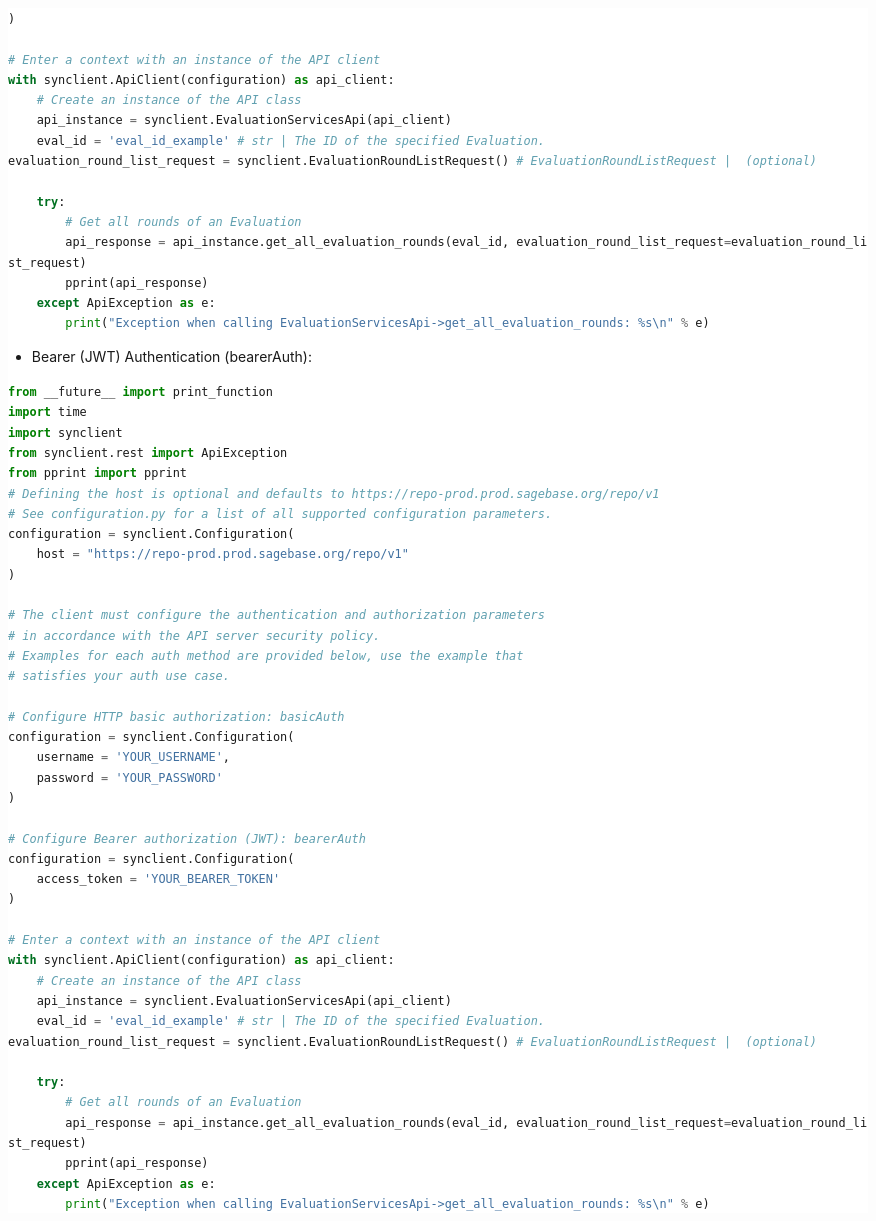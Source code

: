 ```python
)

# Enter a context with an instance of the API client
with synclient.ApiClient(configuration) as api_client:
    # Create an instance of the API class
    api_instance = synclient.EvaluationServicesApi(api_client)
    eval_id = 'eval_id_example' # str | The ID of the specified Evaluation.
evaluation_round_list_request = synclient.EvaluationRoundListRequest() # EvaluationRoundListRequest |  (optional)

    try:
        # Get all rounds of an Evaluation
        api_response = api_instance.get_all_evaluation_rounds(eval_id, evaluation_round_list_request=evaluation_round_list_request)
        pprint(api_response)
    except ApiException as e:
        print("Exception when calling EvaluationServicesApi->get_all_evaluation_rounds: %s\n" % e)
```

* Bearer (JWT) Authentication (bearerAuth):
```python
from __future__ import print_function
import time
import synclient
from synclient.rest import ApiException
from pprint import pprint
# Defining the host is optional and defaults to https://repo-prod.prod.sagebase.org/repo/v1
# See configuration.py for a list of all supported configuration parameters.
configuration = synclient.Configuration(
    host = "https://repo-prod.prod.sagebase.org/repo/v1"
)

# The client must configure the authentication and authorization parameters
# in accordance with the API server security policy.
# Examples for each auth method are provided below, use the example that
# satisfies your auth use case.

# Configure HTTP basic authorization: basicAuth
configuration = synclient.Configuration(
    username = 'YOUR_USERNAME',
    password = 'YOUR_PASSWORD'
)

# Configure Bearer authorization (JWT): bearerAuth
configuration = synclient.Configuration(
    access_token = 'YOUR_BEARER_TOKEN'
)

# Enter a context with an instance of the API client
with synclient.ApiClient(configuration) as api_client:
    # Create an instance of the API class
    api_instance = synclient.EvaluationServicesApi(api_client)
    eval_id = 'eval_id_example' # str | The ID of the specified Evaluation.
evaluation_round_list_request = synclient.EvaluationRoundListRequest() # EvaluationRoundListRequest |  (optional)

    try:
        # Get all rounds of an Evaluation
        api_response = api_instance.get_all_evaluation_rounds(eval_id, evaluation_round_list_request=evaluation_round_list_request)
        pprint(api_response)
    except ApiException as e:
        print("Exception when calling EvaluationServicesApi->get_all_evaluation_rounds: %s\n" % e)
```